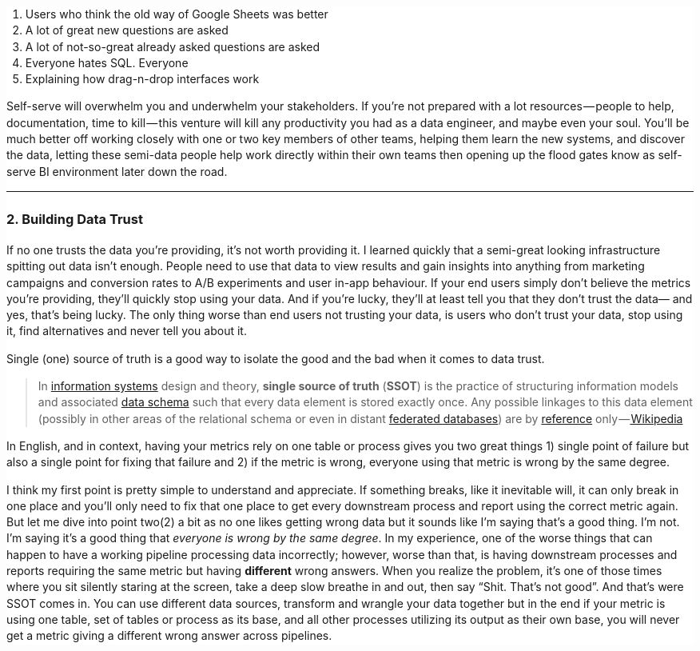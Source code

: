 1.  Users who think the old way of Google Sheets was better
2.  A lot of great new questions are asked
3.  A lot of not-so-great already asked questions are asked
4.  Everyone hates SQL. Everyone
5.  Explaining how drag-n-drop interfaces work

Self-serve will overwhelm you and underwhelm your stakeholders. If you’re not prepared with a lot resources — people to help, documentation, time to kill — this venture will kill any productivity you had as a data engineer, and maybe even your soul. You’ll be much better off working closely with one or two key members of other teams, helping them learn the new systems, and discover the data, letting these semi-data people help work directly within their own teams then opening up the flood gates know as self-serve BI environment later down the road.

* * *

### 2\. Building Data Trust

If no one trusts the data you’re providing, it’s not worth providing it. I learned quickly that a semi-great looking infrastructure spitting out data isn’t enough. People need to use that data to view results and gain insights into anything from marketing campaigns and conversion rates to A/B experiments and user in-app behaviour. If your end users simply don’t believe the metrics you’re providing, they’ll quickly stop using your data. And if you’re lucky, they’ll at least tell you that they don’t trust the data— and yes, that’s being lucky. The only thing worse than end users not trusting your data, is users who don’t trust your data, stop using it, find alternatives and never tell you about it.

Single (one) source of truth is a good way to isolate the good and the bad when it comes to data trust.

> In [information systems](https://en.wikipedia.org/wiki/Information_systems "Information systems") design and theory, **single source of truth** (**SSOT**) is the practice of structuring information models and associated [data schema](https://en.wikipedia.org/wiki/Database_schema "Database schema") such that every data element is stored exactly once. Any possible linkages to this data element (possibly in other areas of the relational schema or even in distant [federated databases](https://en.wikipedia.org/wiki/Federated_database "Federated database")) are by [reference](https://en.wikipedia.org/wiki/Reference_%28computer_science%29 "Reference (computer science)") only —[ Wikipedia](https://en.wikipedia.org/wiki/Single_source_of_truth)

In English, and in context, having your metrics rely on one table or process gives you two great things 1) single point of failure but also a single point for fixing that failure and 2) if the metric is wrong, everyone using that metric is wrong by the same degree.

I think my first point is pretty simple to understand and appreciate. If something breaks, like it inevitable will, it can only break in one place and you’ll only need to fix that one place to get every downstream process and report using the correct metric again. But let me dive into point two(2) a bit as no one likes getting wrong data but it sounds like I’m saying that’s a good thing. I’m not. I’m saying it’s a good thing that _everyone is wrong_ _by the same degree_. In my experience, one of the worse things that can happen to have a working pipeline processing data incorrectly; however, worse than that, is having downstream processes and reports requiring the same metric but having **different** wrong answers. When you realize the problem, it’s one of those times where you sit silently staring at the screen, take a deep slow breathe in and out, then say “Shit. That’s not good”. And that’s were SSOT comes in. You can use different data sources, transform and wrangle your data together but in the end if your metric is using one table, set of tables or process as its base, and all other processes utilizing its output as their own base, you will never get a metric giving a different wrong answer across pipelines.

